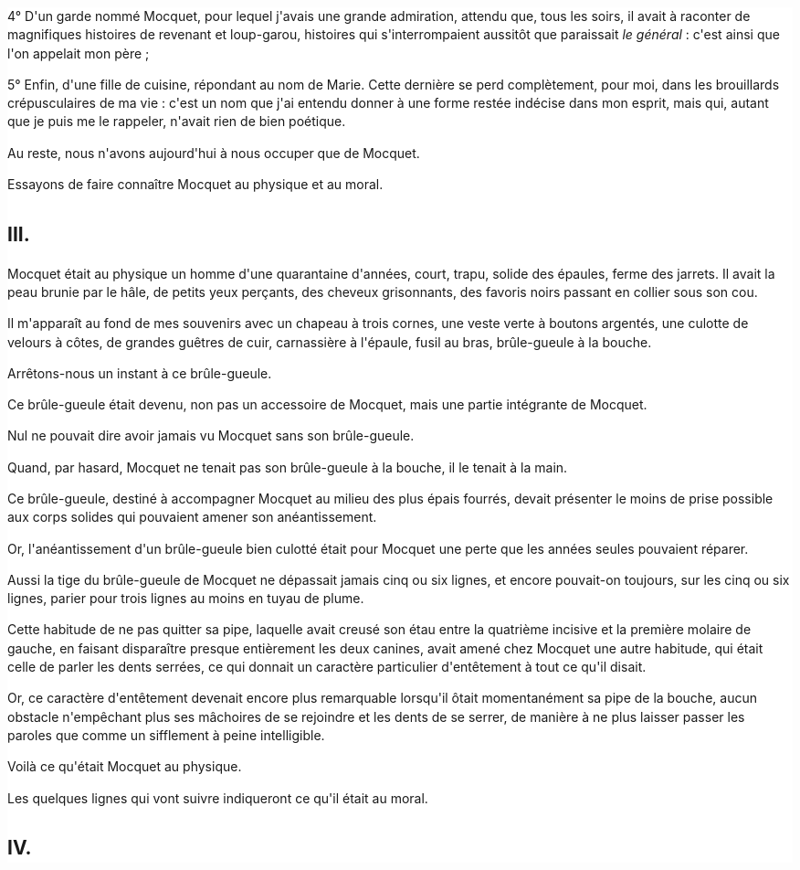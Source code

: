 4° D'un garde nommé Mocquet, pour lequel j'avais une grande admiration, attendu que, tous les soirs, il avait à raconter de magnifiques histoires de revenant et loup-garou, histoires qui s'interrompaient aussitôt que paraissait *le général* : c'est ainsi que l'on appelait mon père ;

5° Enfin, d'une fille de cuisine, répondant au nom de Marie. Cette dernière se perd complètement, pour moi, dans les brouillards crépusculaires de ma vie : c'est un nom que j'ai entendu donner à une forme restée indécise dans mon esprit, mais qui, autant que je puis me le rappeler, n'avait rien de bien poétique.

Au reste, nous n'avons aujourd'hui à nous occuper que de Mocquet.

Essayons de faire connaître Mocquet au physique et au moral.


## III.

Mocquet était au physique un homme d'une quarantaine d'années, court, trapu, solide des épaules, ferme des jarrets. Il avait la peau brunie par le hâle, de petits yeux perçants, des cheveux grisonnants, des favoris noirs passant en collier sous son cou.

Il m'apparaît au fond de mes souvenirs avec un chapeau à trois cornes, une veste verte à boutons argentés, une culotte de velours à côtes, de grandes guêtres de cuir, carnassière à l'épaule, fusil au bras, brûle-gueule à la bouche.

Arrêtons-nous un instant à ce brûle-gueule.

Ce brûle-gueule était devenu, non pas un accessoire de Mocquet, mais une partie intégrante de Mocquet.

Nul ne pouvait dire avoir jamais vu Mocquet sans son brûle-gueule.

Quand, par hasard, Mocquet ne tenait pas son brûle-gueule à la bouche, il le tenait à la main.

Ce brûle-gueule, destiné à accompagner Mocquet au milieu des plus épais fourrés, devait présenter le moins de prise possible aux corps solides qui pouvaient amener son anéantissement.

Or, l'anéantissement d'un brûle-gueule bien culotté était pour Mocquet une perte que les années seules pouvaient réparer.

Aussi la tige du brûle-gueule de Mocquet ne dépassait jamais cinq ou six lignes, et encore pouvait-on toujours, sur les cinq ou six lignes, parier pour trois lignes au moins en tuyau de plume.

Cette habitude de ne pas quitter sa pipe, laquelle avait creusé son étau entre la quatrième incisive et la première molaire de gauche, en faisant disparaître presque entièrement les deux canines, avait amené chez Mocquet une autre habitude, qui était celle de parler les dents serrées, ce qui donnait un caractère particulier d'entêtement à tout ce qu'il disait.

Or, ce caractère d'entêtement devenait encore plus remarquable lorsqu'il ôtait momentanément sa pipe de la bouche, aucun obstacle n'empêchant plus ses mâchoires de se rejoindre et les dents de se serrer, de manière à ne plus laisser passer les paroles que comme un sifflement à peine intelligible.

Voilà ce qu'était Mocquet au physique.

Les quelques lignes qui vont suivre indiqueront ce qu'il était au moral.


## IV.

